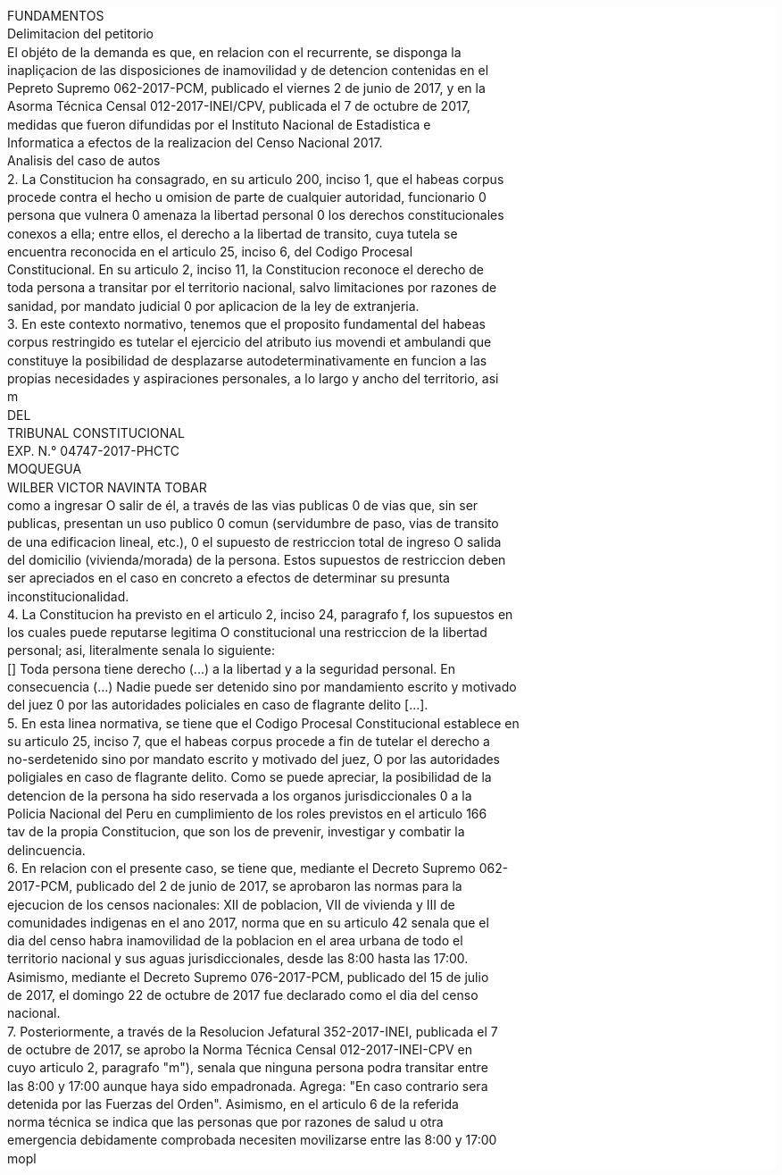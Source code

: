 FUNDAMENTOS  
Delimitacion del petitorio  
El objéto de la demanda es que, en relacion con el recurrente, se disponga la  
inapliçacion de las disposiciones de inamovilidad y de detencion contenidas en el  
Pepreto Supremo 062-2017-PCM, publicado el viernes 2 de junio de 2017, y en la  
Asorma Técnica Censal 012-2017-INEI/CPV, publicada el 7 de octubre de 2017,  
medidas que fueron difundidas por el Instituto Nacional de Estadistica e  
Informatica a efectos de la realizacion del Censo Nacional 2017.  
Analisis del caso de autos  
2. La Constitucion ha consagrado, en su articulo 200, inciso 1, que el habeas corpus  
procede contra el hecho u omision de parte de cualquier autoridad, funcionario 0  
persona que vulnera 0 amenaza la libertad personal 0 los derechos constitucionales  
conexos a ella; entre ellos, el derecho a la libertad de transito, cuya tutela se  
encuentra reconocida en el articulo 25, inciso 6, del Codigo Procesal  
Constitucional. En su articulo 2, inciso 11, la Constitucion reconoce el derecho de  
toda persona a transitar por el territorio nacional, salvo limitaciones por razones de  
sanidad, por mandato judicial 0 por aplicacion de la ley de extranjeria.  
3. En este contexto normativo, tenemos que el proposito fundamental del habeas  
corpus restringido es tutelar el ejercicio del atributo ius movendi et ambulandi que  
constituye la posibilidad de desplazarse autodeterminativamente en funcion a las  
propias necesidades y aspiraciones personales, a lo largo y ancho del territorio, asi  
m  
DEL  
TRIBUNAL CONSTITUCIONAL  
EXP. N.° 04747-2017-PHCTC  
MOQUEGUA  
WILBER VICTOR NAVINTA TOBAR  
como a ingresar O salir de él, a través de las vias publicas 0 de vias que, sin ser  
publicas, presentan un uso publico 0 comun (servidumbre de paso, vias de transito  
de una edificacion lineal, etc.), 0 el supuesto de restriccion total de ingreso O salida  
del domicilio (vivienda/morada) de la persona. Estos supuestos de restriccion deben  
ser apreciados en el caso en concreto a efectos de determinar su presunta  
inconstitucionalidad.  
4. La Constitucion ha previsto en el articulo 2, inciso 24, paragrafo f, los supuestos en  
los cuales puede reputarse legitima O constitucional una restriccion de la libertad  
personal; asi, literalmente senala lo siguiente:  
[] Toda persona tiene derecho (...) a la libertad y a la seguridad personal. En  
consecuencia (...) Nadie puede ser detenido sino por mandamiento escrito y motivado  
del juez 0 por las autoridades policiales en caso de flagrante delito [...].  
5. En esta linea normativa, se tiene que el Codigo Procesal Constitucional establece en  
su articulo 25, inciso 7, que el habeas corpus procede a fin de tutelar el derecho a  
no-serdetenido sino por mandato escrito y motivado del juez, O por las autoridades  
poligiales en caso de flagrante delito. Como se puede apreciar, la posibilidad de la  
detencion de la persona ha sido reservada a los organos jurisdiccionales 0 a la  
Policia Nacional del Peru en cumplimiento de los roles previstos en el articulo 166  
tav de la propia Constitucion, que son los de prevenir, investigar y combatir la  
delincuencia.  
6. En relacion con el presente caso, se tiene que, mediante el Decreto Supremo 062-  
2017-PCM, publicado del 2 de junio de 2017, se aprobaron las normas para la  
ejecucion de los censos nacionales: XII de poblacion, VII de vivienda y III de  
comunidades indigenas en el ano 2017, norma que en su articulo 42 senala que el  
dia del censo habra inamovilidad de la poblacion en el area urbana de todo el  
territorio nacional y sus aguas jurisdiccionales, desde las 8:00 hasta las 17:00.  
Asimismo, mediante el Decreto Supremo 076-2017-PCM, publicado del 15 de julio  
de 2017, el domingo 22 de octubre de 2017 fue declarado como el dia del censo  
nacional.  
7. Posteriormente, a través de la Resolucion Jefatural 352-2017-INEI, publicada el 7  
de octubre de 2017, se aprobo la Norma Técnica Censal 012-2017-INEI-CPV en  
cuyo articulo 2, paragrafo "m"), senala que ninguna persona podra transitar entre  
las 8:00 y 17:00 aunque haya sido empadronada. Agrega: "En caso contrario sera  
detenida por las Fuerzas del Orden". Asimismo, en el articulo 6 de la referida  
norma técnica se indica que las personas que por razones de salud u otra  
emergencia debidamente comprobada necesiten movilizarse entre las 8:00 y 17:00  
mopl  